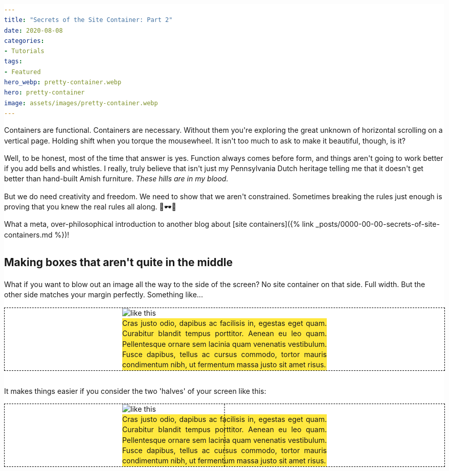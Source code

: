 ```yaml
---
title: "Secrets of the Site Container: Part 2"
date: 2020-08-08
categories:
- Tutorials
tags:
- Featured
hero_webp: pretty-container.webp
hero: pretty-container
image: assets/images/pretty-container.webp
---
```


Containers are functional. Containers are necessary. Without them you're exploring the great unknown of horizontal scrolling on a vertical page. Holding shift when you torque the mousewheel. It isn't too much to ask to make it beautiful, though, is it?

Well, to be honest, most of the time that answer is yes. Function always comes before form, and things aren't going to work better if you add bells and whistles. I really, truly believe that isn't just my Pennsylvania Dutch heritage telling me that it doesn't get better than hand-built Amish furniture. *These hills are in my blood.*

But we do need creativity and freedom. We need to show that we aren't constrained. Sometimes breaking the rules just enough is proving that you knew the real rules all along. 🥃🕶🚬

What a meta, over-philosophical introduction to another blog about [site containers]({% link _posts/0000-00-00-secrets-of-site-containers.md %})!

## Making boxes that aren't quite in the middle
What if you want to blow out an image all the way to the side of the screen? No site container on that side. Full width. But the other side matches your margin perfectly. Something like...

<div style="width: 100%; border: dashed black 1px; margin-bottom: 30px;">
  <img src='{{site.baseurl}}/assets/images/this.webp' alt='like this' style="height: auto; width: calc(50% + 200px); max-width: 95%; margin: 0 0 0 auto; display: block;">

  <div class="container-sample" style="margin: 0 auto; width: 400px; max-width: 90%; text-align: justify; background-color: #FFE83F;">Cras justo odio, dapibus ac facilisis in, egestas eget quam. Curabitur blandit tempus porttitor. Aenean eu leo quam. Pellentesque ornare sem lacinia quam venenatis vestibulum. Fusce dapibus, tellus ac cursus commodo, tortor mauris condimentum nibh, ut fermentum massa justo sit amet risus.</div>
</div>

It makes things easier if you consider the two 'halves' of your screen like this:
<div style="width: 100%; border: dashed black 1px; margin-bottom: 30px; position: relative;">
  <img src='{{site.baseurl}}/assets/images/this.webp' alt='like this' style="height: auto; width: calc(50% + 200px); max-width: 95%; margin: 0 0 0 auto; display: block;">

  <div class="middle-line-example" style="margin: 0 auto; position: absolute; height: 100%; width: 0; top: 0; left: 50%; transform: translate(-50%, 0); border-left: dashed black 1px;"></div>


  <div class="container-sample" style="margin: 0 auto; width: 400px; max-width: 90%; text-align: justify; background-color: #FFE83F;">Cras justo odio, dapibus ac facilisis in, egestas eget quam. Curabitur blandit tempus porttitor. Aenean eu leo quam. Pellentesque ornare sem lacinia quam venenatis vestibulum. Fusce dapibus, tellus ac cursus commodo, tortor mauris condimentum nibh, ut fermentum massa justo sit amet risus.</div>
</div>
